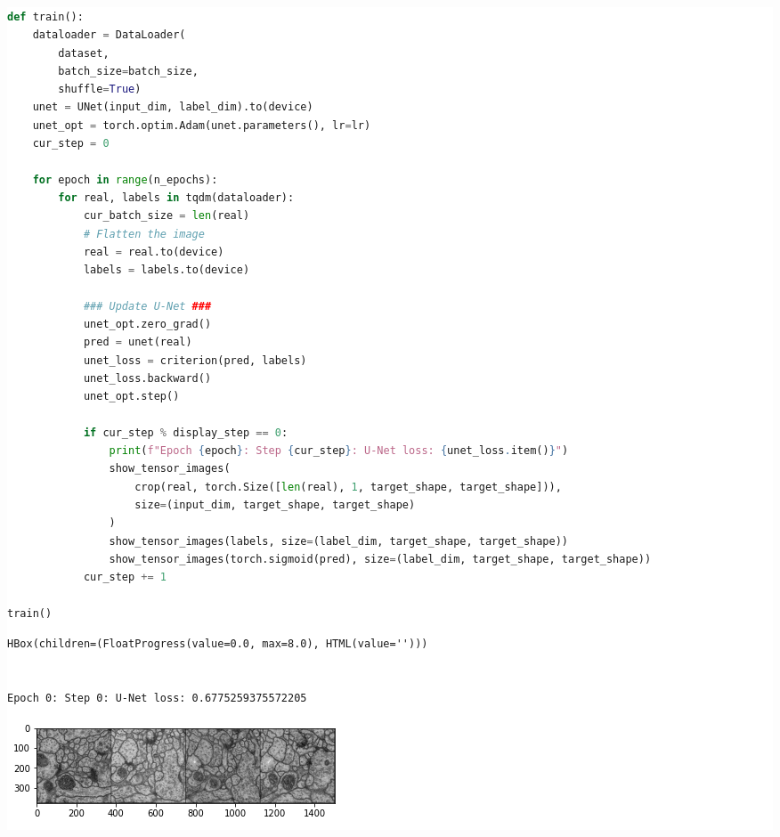 
```python
def train():
    dataloader = DataLoader(
        dataset,
        batch_size=batch_size,
        shuffle=True)
    unet = UNet(input_dim, label_dim).to(device)
    unet_opt = torch.optim.Adam(unet.parameters(), lr=lr)
    cur_step = 0

    for epoch in range(n_epochs):
        for real, labels in tqdm(dataloader):
            cur_batch_size = len(real)
            # Flatten the image
            real = real.to(device)
            labels = labels.to(device)

            ### Update U-Net ###
            unet_opt.zero_grad()
            pred = unet(real)
            unet_loss = criterion(pred, labels)
            unet_loss.backward()
            unet_opt.step()

            if cur_step % display_step == 0:
                print(f"Epoch {epoch}: Step {cur_step}: U-Net loss: {unet_loss.item()}")
                show_tensor_images(
                    crop(real, torch.Size([len(real), 1, target_shape, target_shape])), 
                    size=(input_dim, target_shape, target_shape)
                )
                show_tensor_images(labels, size=(label_dim, target_shape, target_shape))
                show_tensor_images(torch.sigmoid(pred), size=(label_dim, target_shape, target_shape))
            cur_step += 1

train()
```


    HBox(children=(FloatProgress(value=0.0, max=8.0), HTML(value='')))


    Epoch 0: Step 0: U-Net loss: 0.6775259375572205



![png](output_22_2.png)
